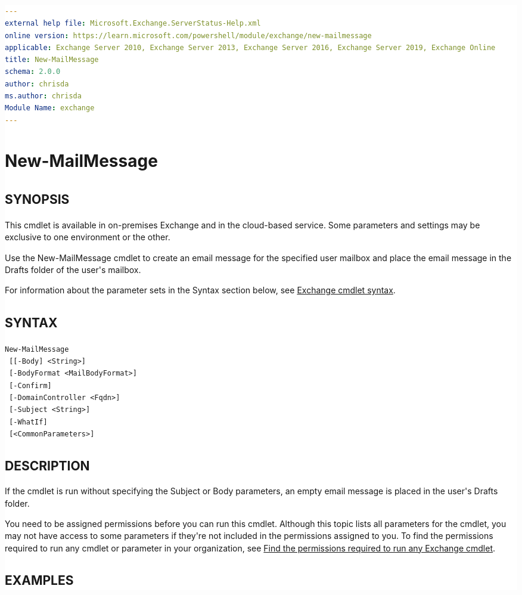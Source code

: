 ```yaml
---
external help file: Microsoft.Exchange.ServerStatus-Help.xml
online version: https://learn.microsoft.com/powershell/module/exchange/new-mailmessage
applicable: Exchange Server 2010, Exchange Server 2013, Exchange Server 2016, Exchange Server 2019, Exchange Online
title: New-MailMessage
schema: 2.0.0
author: chrisda
ms.author: chrisda
Module Name: exchange
---
```


# New-MailMessage

## SYNOPSIS
This cmdlet is available in on-premises Exchange and in the cloud-based service. Some parameters and settings may be exclusive to one environment or the other.

Use the New-MailMessage cmdlet to create an email message for the specified user mailbox and place the email message in the Drafts folder of the user's mailbox.

For information about the parameter sets in the Syntax section below, see [Exchange cmdlet syntax](https://learn.microsoft.com/powershell/exchange/exchange-cmdlet-syntax).

## SYNTAX

```
New-MailMessage
 [[-Body] <String>]
 [-BodyFormat <MailBodyFormat>]
 [-Confirm]
 [-DomainController <Fqdn>]
 [-Subject <String>]
 [-WhatIf]
 [<CommonParameters>]
```

## DESCRIPTION
If the cmdlet is run without specifying the Subject or Body parameters, an empty email message is placed in the user's Drafts folder.

You need to be assigned permissions before you can run this cmdlet. Although this topic lists all parameters for the cmdlet, you may not have access to some parameters if they're not included in the permissions assigned to you. To find the permissions required to run any cmdlet or parameter in your organization, see [Find the permissions required to run any Exchange cmdlet](https://learn.microsoft.com/powershell/exchange/find-exchange-cmdlet-permissions).

## EXAMPLES
